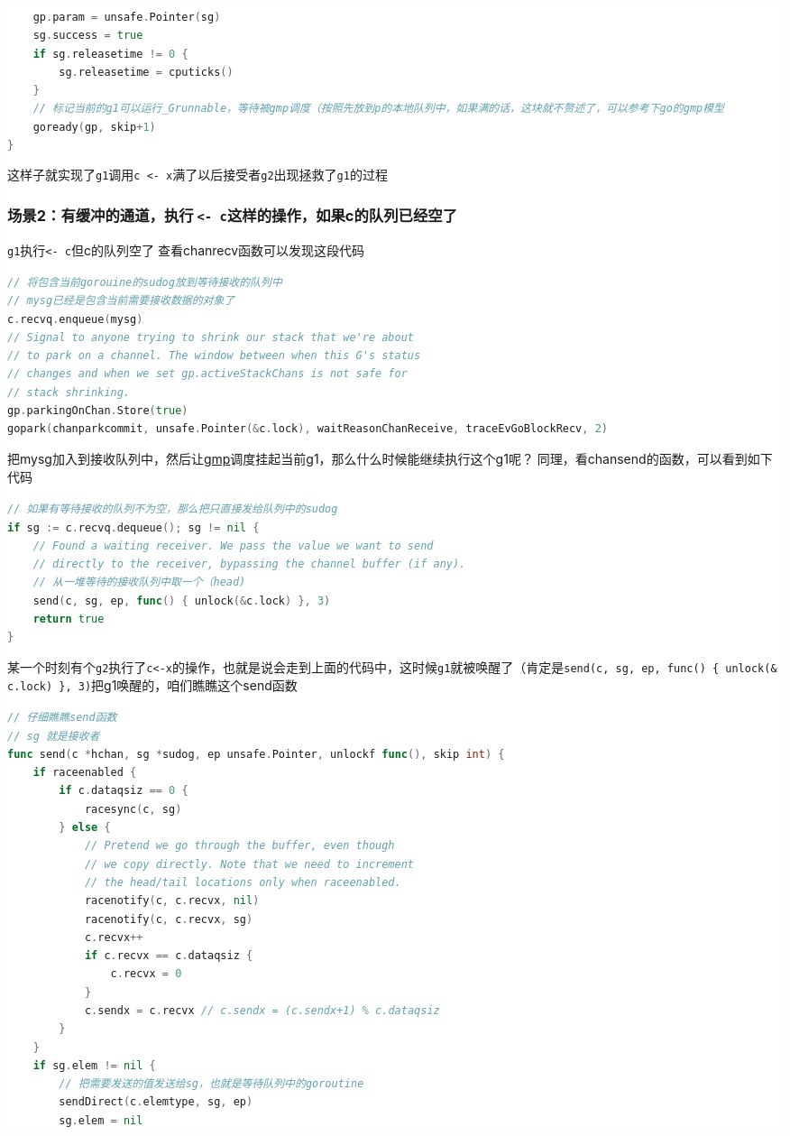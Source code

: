 ```go
	gp.param = unsafe.Pointer(sg)
	sg.success = true
	if sg.releasetime != 0 {
		sg.releasetime = cputicks()
	}
	// 标记当前的g1可以运行_Grunnable，等待被gmp调度（按照先放到p的本地队列中，如果满的话，这块就不赘述了，可以参考下go的gmp模型
	goready(gp, skip+1)
}
```
这样子就实现了`g1`调用`c <- x`满了以后接受者`g2`出现拯救了`g1`的过程

### 场景2：有缓冲的通道，执行 `<- c`这样的操作，如果c的队列已经空了

`g1`执行`<- c`但c的队列空了
查看chanrecv函数可以发现这段代码
```go
// 将包含当前gorouine的sudog放到等待接收的队列中
// mysg已经是包含当前需要接收数据的对象了
c.recvq.enqueue(mysg)
// Signal to anyone trying to shrink our stack that we're about
// to park on a channel. The window between when this G's status
// changes and when we set gp.activeStackChans is not safe for
// stack shrinking.
gp.parkingOnChan.Store(true)
gopark(chanparkcommit, unsafe.Pointer(&c.lock), waitReasonChanReceive, traceEvGoBlockRecv, 2)
```
把mysg加入到接收队列中，然后让[gmp](./gmp.md)调度挂起当前g1，那么什么时候能继续执行这个g1呢？
同理，看chansend的函数，可以看到如下代码
```go
// 如果有等待接收的队列不为空，那么把只直接发给队列中的sudog
if sg := c.recvq.dequeue(); sg != nil {
	// Found a waiting receiver. We pass the value we want to send
	// directly to the receiver, bypassing the channel buffer (if any).
	// 从一堆等待的接收队列中取一个（head)
	send(c, sg, ep, func() { unlock(&c.lock) }, 3)
	return true
}
```
某一个时刻有个`g2`执行了`c<-x`的操作，也就是说会走到上面的代码中，这时候`g1`就被唤醒了（肯定是`send(c, sg, ep, func() { unlock(&c.lock) }, 3)`把g1唤醒的，咱们瞧瞧这个send函数
```go
// 仔细瞧瞧send函数
// sg 就是接收者
func send(c *hchan, sg *sudog, ep unsafe.Pointer, unlockf func(), skip int) {
	if raceenabled {
		if c.dataqsiz == 0 {
			racesync(c, sg)
		} else {
			// Pretend we go through the buffer, even though
			// we copy directly. Note that we need to increment
			// the head/tail locations only when raceenabled.
			racenotify(c, c.recvx, nil)
			racenotify(c, c.recvx, sg)
			c.recvx++
			if c.recvx == c.dataqsiz {
				c.recvx = 0
			}
			c.sendx = c.recvx // c.sendx = (c.sendx+1) % c.dataqsiz
		}
	}
	if sg.elem != nil {
		// 把需要发送的值发送给sg，也就是等待队列中的goroutine
		sendDirect(c.elemtype, sg, ep)
		sg.elem = nil
```